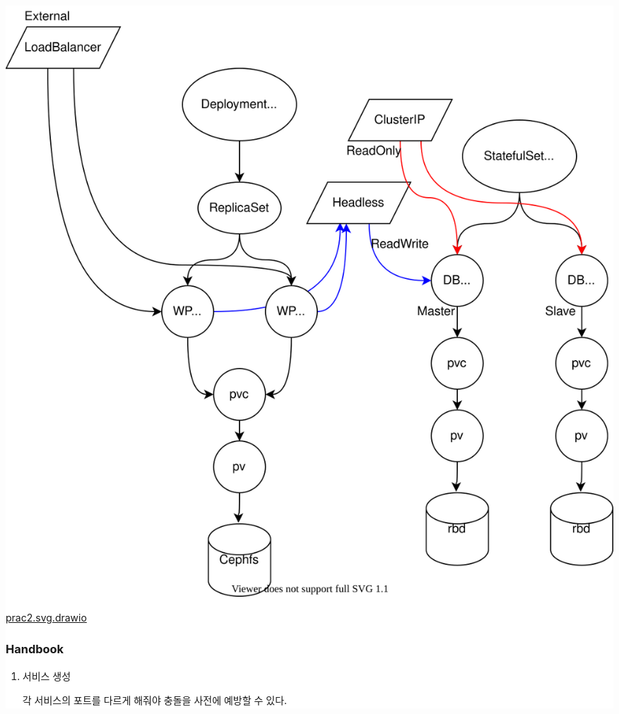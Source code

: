 ![Practice2%20Wordpress-DB%20Connect%202f2679430ce4428bb49649c21847e7b1/prac2.svg](Practice2%20Wordpress-DB%20Connect%202f2679430ce4428bb49649c21847e7b1/prac2.svg)

[prac2.svg.drawio](Practice2%20Wordpress-DB%20Connect%202f2679430ce4428bb49649c21847e7b1/prac2.svg.drawio)

### Handbook

1. 서비스 생성

    각 서비스의 포트를 다르게 해줘야 충돌을 사전에 예방할 수 있다.

